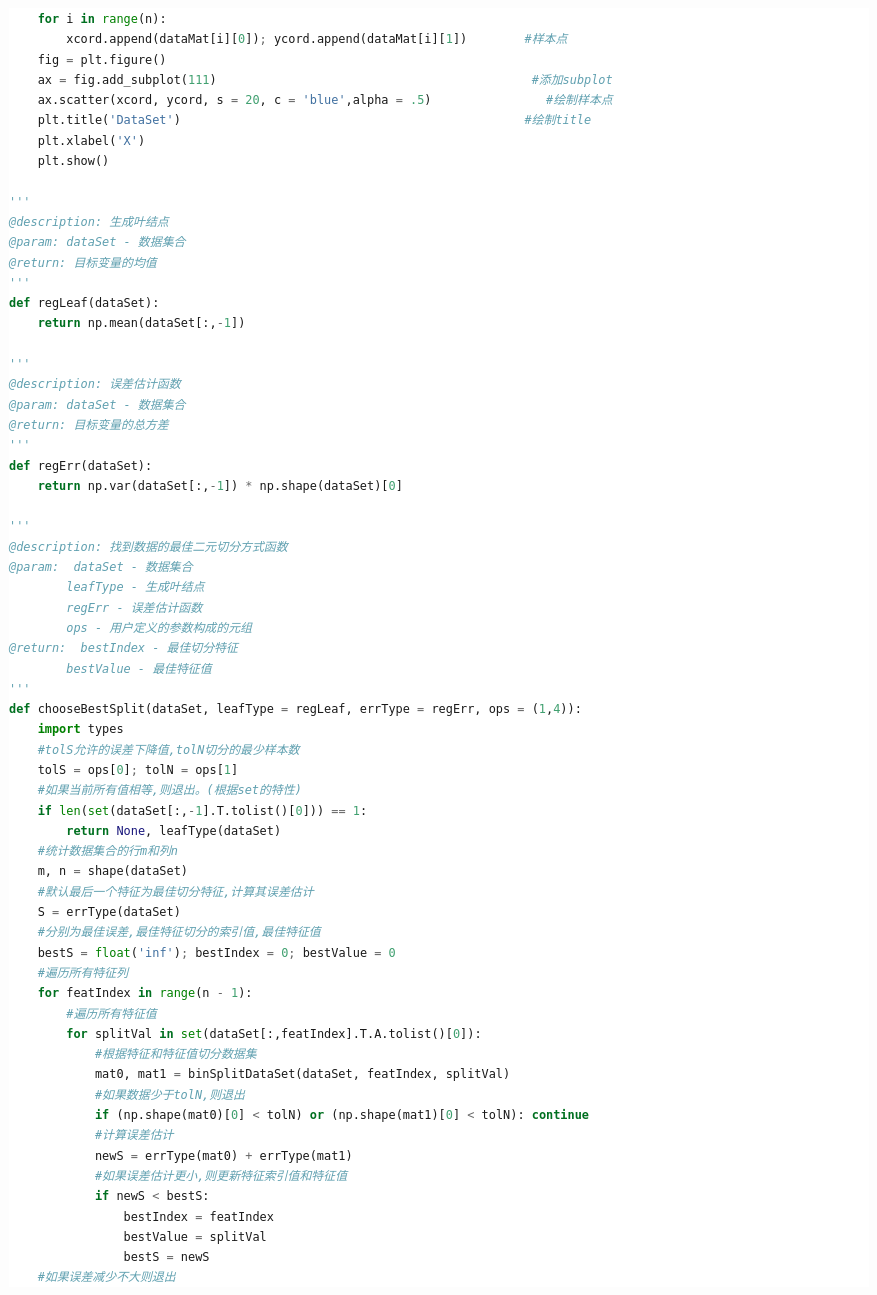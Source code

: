 ```python
    for i in range(n):                                                    
        xcord.append(dataMat[i][0]); ycord.append(dataMat[i][1])        #样本点
    fig = plt.figure()
    ax = fig.add_subplot(111)                                            #添加subplot
    ax.scatter(xcord, ycord, s = 20, c = 'blue',alpha = .5)                #绘制样本点
    plt.title('DataSet')                                                #绘制title
    plt.xlabel('X')
    plt.show()

'''
@description: 生成叶结点
@param: dataSet - 数据集合
@return: 目标变量的均值
'''
def regLeaf(dataSet):
    return np.mean(dataSet[:,-1])

'''
@description: 误差估计函数
@param: dataSet - 数据集合
@return: 目标变量的总方差
'''
def regErr(dataSet):
    return np.var(dataSet[:,-1]) * np.shape(dataSet)[0]

'''
@description: 找到数据的最佳二元切分方式函数
@param:  dataSet - 数据集合
        leafType - 生成叶结点
        regErr - 误差估计函数
        ops - 用户定义的参数构成的元组
@return:  bestIndex - 最佳切分特征
        bestValue - 最佳特征值
'''
def chooseBestSplit(dataSet, leafType = regLeaf, errType = regErr, ops = (1,4)):
    import types
    #tolS允许的误差下降值,tolN切分的最少样本数
    tolS = ops[0]; tolN = ops[1]
    #如果当前所有值相等,则退出。(根据set的特性)
    if len(set(dataSet[:,-1].T.tolist()[0])) == 1:
        return None, leafType(dataSet)
    #统计数据集合的行m和列n
    m, n = shape(dataSet)
    #默认最后一个特征为最佳切分特征,计算其误差估计
    S = errType(dataSet)
    #分别为最佳误差,最佳特征切分的索引值,最佳特征值
    bestS = float('inf'); bestIndex = 0; bestValue = 0
    #遍历所有特征列
    for featIndex in range(n - 1):
        #遍历所有特征值
        for splitVal in set(dataSet[:,featIndex].T.A.tolist()[0]):
            #根据特征和特征值切分数据集
            mat0, mat1 = binSplitDataSet(dataSet, featIndex, splitVal)
            #如果数据少于tolN,则退出
            if (np.shape(mat0)[0] < tolN) or (np.shape(mat1)[0] < tolN): continue
            #计算误差估计
            newS = errType(mat0) + errType(mat1)
            #如果误差估计更小,则更新特征索引值和特征值
            if newS < bestS:
                bestIndex = featIndex
                bestValue = splitVal
                bestS = newS
    #如果误差减少不大则退出
```